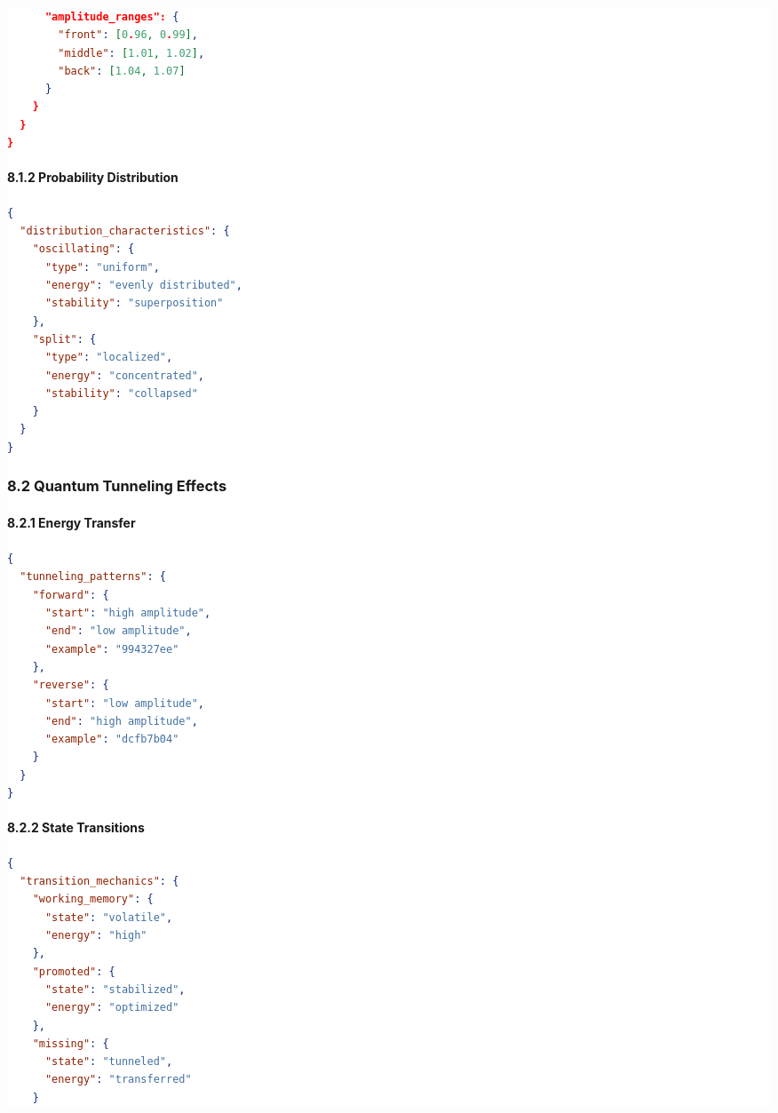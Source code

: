 ```json
      "amplitude_ranges": {
        "front": [0.96, 0.99],
        "middle": [1.01, 1.02],
        "back": [1.04, 1.07]
      }
    }
  }
}
```

#### 8.1.2 Probability Distribution
```json
{
  "distribution_characteristics": {
    "oscillating": {
      "type": "uniform",
      "energy": "evenly distributed",
      "stability": "superposition"
    },
    "split": {
      "type": "localized",
      "energy": "concentrated",
      "stability": "collapsed"
    }
  }
}
```

### 8.2 Quantum Tunneling Effects

#### 8.2.1 Energy Transfer
```json
{
  "tunneling_patterns": {
    "forward": {
      "start": "high amplitude",
      "end": "low amplitude",
      "example": "994327ee"
    },
    "reverse": {
      "start": "low amplitude",
      "end": "high amplitude",
      "example": "dcfb7b04"
    }
  }
}
```

#### 8.2.2 State Transitions
```json
{
  "transition_mechanics": {
    "working_memory": {
      "state": "volatile",
      "energy": "high"
    },
    "promoted": {
      "state": "stabilized",
      "energy": "optimized"
    },
    "missing": {
      "state": "tunneled",
      "energy": "transferred"
    }
```